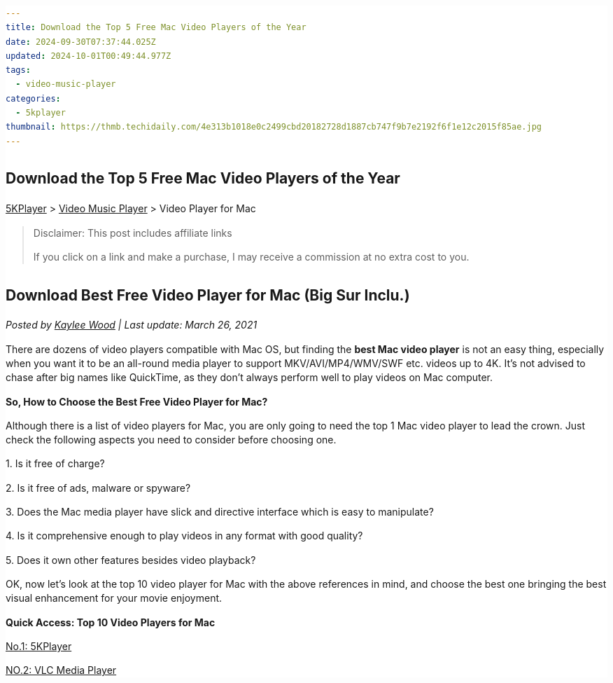 ```yaml
---
title: Download the Top 5 Free Mac Video Players of the Year
date: 2024-09-30T07:37:44.025Z
updated: 2024-10-01T00:49:44.977Z
tags:
  - video-music-player
categories:
  - 5kplayer
thumbnail: https://thmb.techidaily.com/4e313b1018e0c2499cbd20182728d1887cb747f9b7e2192f6f1e12c2015f85ae.jpg
---
```


## Download the Top 5 Free Mac Video Players of the Year

[5KPlayer](https://tools.techidaily.com/5kplayer/products/) \> [Video Music Player](https://tools.techidaily.com/5kplayer/video-music-player/) \> Video Player for Mac

>  Disclaimer: This post includes affiliate links
>
>  If you click on a link and make a purchase, I may receive a commission at no extra cost to you.
>

## Download Best Free Video Player for Mac (Big Sur Inclu.)

 _Posted by [Kaylee Wood](https://www.quora.com/profile/Amanda-Hu-21) | Last update: March 26, 2021_

There are dozens of video players compatible with Mac OS, but finding the **best Mac video player** is not an easy thing, especially when you want it to be an all-round media player to support MKV/AVI/MP4/WMV/SWF etc. videos up to 4K. It’s not advised to chase after big names like QuickTime, as they don’t always perform well to play videos on Mac computer.

**So, How to Choose the Best Free Video Player for Mac?**

Although there is a list of video players for Mac, you are only going to need the top 1 Mac video player to lead the crown. Just check the following aspects you need to consider before choosing one.

1\. Is it free of charge?

2\. Is it free of ads, malware or spyware?

3\. Does the Mac media player have slick and directive interface which is easy to manipulate?

4\. Is it comprehensive enough to play videos in any format with good quality?

5\. Does it own other features besides video playback?

OK, now let’s look at the top 10 video player for Mac with the above references in mind, and choose the best one bringing the best visual enhancement for your movie enjoyment.

**Quick Access: Top 10 Video Players for Mac**

[No.1: 5KPlayer](https://tools.techidaily.com/5kplayer/video-music-player/)

[NO.2: VLC Media Player](https://tools.techidaily.com/5kplayer/video-music-player/)
